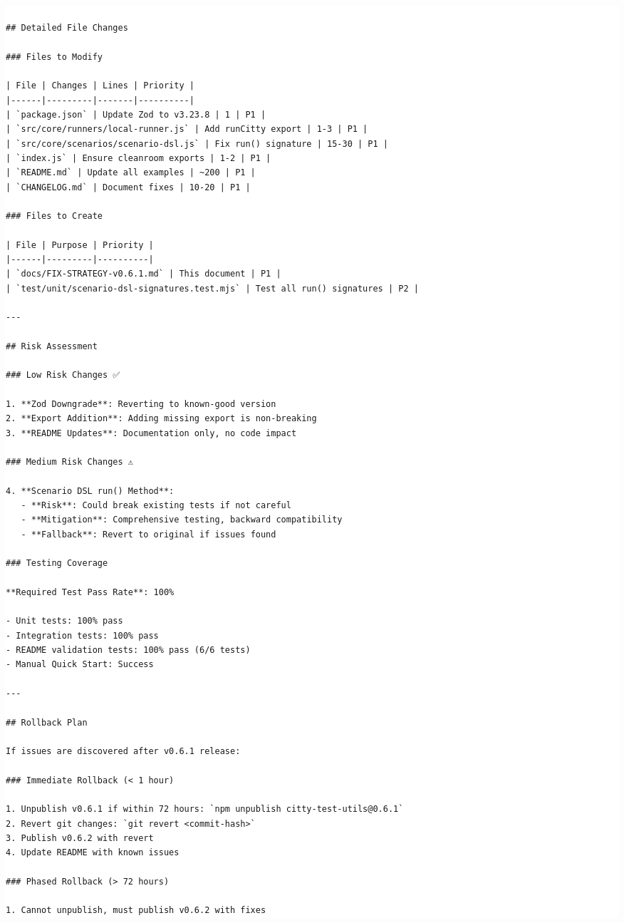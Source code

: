 ```

## Detailed File Changes

### Files to Modify

| File | Changes | Lines | Priority |
|------|---------|-------|----------|
| `package.json` | Update Zod to v3.23.8 | 1 | P1 |
| `src/core/runners/local-runner.js` | Add runCitty export | 1-3 | P1 |
| `src/core/scenarios/scenario-dsl.js` | Fix run() signature | 15-30 | P1 |
| `index.js` | Ensure cleanroom exports | 1-2 | P1 |
| `README.md` | Update all examples | ~200 | P1 |
| `CHANGELOG.md` | Document fixes | 10-20 | P1 |

### Files to Create

| File | Purpose | Priority |
|------|---------|----------|
| `docs/FIX-STRATEGY-v0.6.1.md` | This document | P1 |
| `test/unit/scenario-dsl-signatures.test.mjs` | Test all run() signatures | P2 |

---

## Risk Assessment

### Low Risk Changes ✅

1. **Zod Downgrade**: Reverting to known-good version
2. **Export Addition**: Adding missing export is non-breaking
3. **README Updates**: Documentation only, no code impact

### Medium Risk Changes ⚠️

4. **Scenario DSL run() Method**:
   - **Risk**: Could break existing tests if not careful
   - **Mitigation**: Comprehensive testing, backward compatibility
   - **Fallback**: Revert to original if issues found

### Testing Coverage

**Required Test Pass Rate**: 100%

- Unit tests: 100% pass
- Integration tests: 100% pass
- README validation tests: 100% pass (6/6 tests)
- Manual Quick Start: Success

---

## Rollback Plan

If issues are discovered after v0.6.1 release:

### Immediate Rollback (< 1 hour)

1. Unpublish v0.6.1 if within 72 hours: `npm unpublish citty-test-utils@0.6.1`
2. Revert git changes: `git revert <commit-hash>`
3. Publish v0.6.2 with revert
4. Update README with known issues

### Phased Rollback (> 72 hours)

1. Cannot unpublish, must publish v0.6.2 with fixes
```